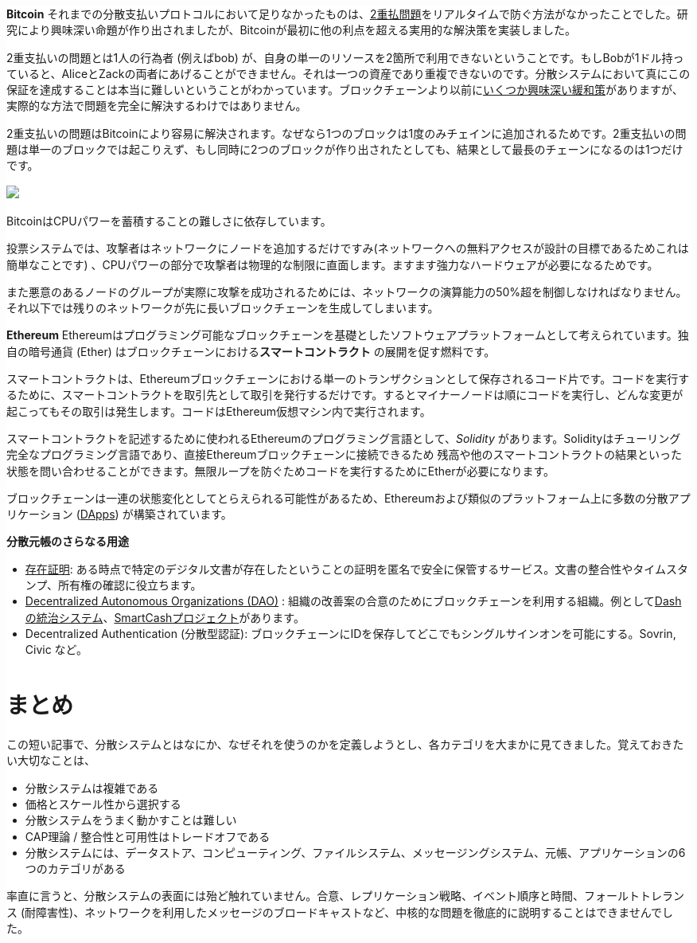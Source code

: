 **Bitcoin**
それまでの分散支払いプロトコルにおいて足りなかったものは、[2重払問題](https://en.wikipedia.org/wiki/Double-spending)をリアルタイムで防ぐ方法がなかったことでした。研究により興味深い命題が作り出されましたが、Bitcoinが最初に他の利点を超える実用的な解決策を実装しました。

2重支払いの問題とは1人の行為者 (例えばbob) が、自身の単一のリソースを2箇所で利用できないということです。もしBobが1ドル持っていると、AliceとZackの両者にあげることができません。それは一つの資産であり重複できないのです。分散システムにおいて真にこの保証を達成することは本当に難しいということがわかっています。ブロックチェーンより以前に[いくつか興味深い緩和策](https://arxiv.org/abs/0802.0832v1)がありますが、実際的な方法で問題を完全に解決するわけではありません。

2重支払いの問題はBitcoinにより容易に解決されます。なぜなら1つのブロックは1度のみチェインに追加されるためです。2重支払いの問題は単一のブロックでは起こりえず、もし同時に2つのブロックが作り出されたとしても、結果として最長のチェーンになるのは1つだけです。

![](https://paper-attachments.dropbox.com/s_7C5824095611B6F99CD897C257373A1B301D6BA090DAE1EE35920999DD48FC87_1559228434513_image.png)


BitcoinはCPUパワーを蓄積することの難しさに依存しています。

投票システムでは、攻撃者はネットワークにノードを追加するだけですみ(ネットワークへの無料アクセスが設計の目標であるためこれは簡単なことです) 、CPUパワーの部分で攻撃者は物理的な制限に直面します。ますます強力なハードウェアが必要になるためです。

また悪意のあるノードのグループが実際に攻撃を成功されるためには、ネットワークの演算能力の50%超を制御しなければなりません。それ以下では残りのネットワークが先に長いブロックチェーンを生成してしまいます。

**Ethereum**
Ethereumはプログラミング可能なブロックチェーンを基礎としたソフトウェアプラットフォームとして考えられています。独自の暗号通貨 (Ether) はブロックチェーンにおける**スマートコントラクト** の展開を促す燃料です。

スマートコントラクトは、Ethereumブロックチェーンにおける単一のトランザクションとして保存されるコード片です。コードを実行するために、スマートコントラクトを取引先として取引を発行するだけです。するとマイナーノードは順にコードを実行し、どんな変更が起こってもその取引は発生します。コードはEthereum仮想マシン内で実行されます。

スマートコントラクトを記述するために使われるEthereumのプログラミング言語として、*Solidity* があります。Solidityはチューリング完全なプログラミング言語であり、直接Ethereumブロックチェーンに接続できるため 残高や他のスマートコントラクトの結果といった状態を問い合わせることができます。無限ループを防ぐためコードを実行するためにEtherが必要になります。

ブロックチェーンは一連の状態変化としてとらえられる可能性があるため、Ethereumおよび類似のプラットフォーム上に多数の分散アプリケーション ([DApps](https://medium.com/the-mission/2018-the-year-of-dapps-dbe108860bcb)) が構築されています。

**分散元帳のさらなる用途**

- [存在証明](https://en.wikipedia.org/wiki/Proof_of_Existence): ある時点で特定のデジタル文書が存在したということの証明を匿名で安全に保管するサービス。文書の整合性やタイムスタンプ、所有権の確認に役立ちます。
- [Decentralized Autonomous Organizations (DAO)](https://en.wikipedia.org/wiki/Decentralized_autonomous_organization) : 組織の改善案の合意のためにブロックチェーンを利用する組織。例として[Dashの統治システム](https://www.dash.org/governance/)、[SmartCashプロジェクト](https://smartcash.cc/what-is-smartcash/)があります。
- Decentralized Authentication (分散型認証): ブロックチェーンにIDを保存してどこでもシングルサインオンを可能にする。Sovrin, Civic など。
# まとめ

この短い記事で、分散システムとはなにか、なぜそれを使うのかを定義しようとし、各カテゴリを大まかに見てきました。覚えておきたい大切なことは、

- 分散システムは複雑である
- 価格とスケール性から選択する
- 分散システムをうまく動かすことは難しい
- CAP理論 / 整合性と可用性はトレードオフである
- 分散システムには、データストア、コンピューティング、ファイルシステム、メッセージングシステム、元帳、アプリケーションの6つのカテゴリがある

率直に言うと、分散システムの表面には殆ど触れていません。合意、レプリケーション戦略、イベント順序と時間、フォールトトレランス (耐障害性)、ネットワークを利用したメッセージのブロードキャストなど、中核的な問題を徹底的に説明することはできませんでした。
